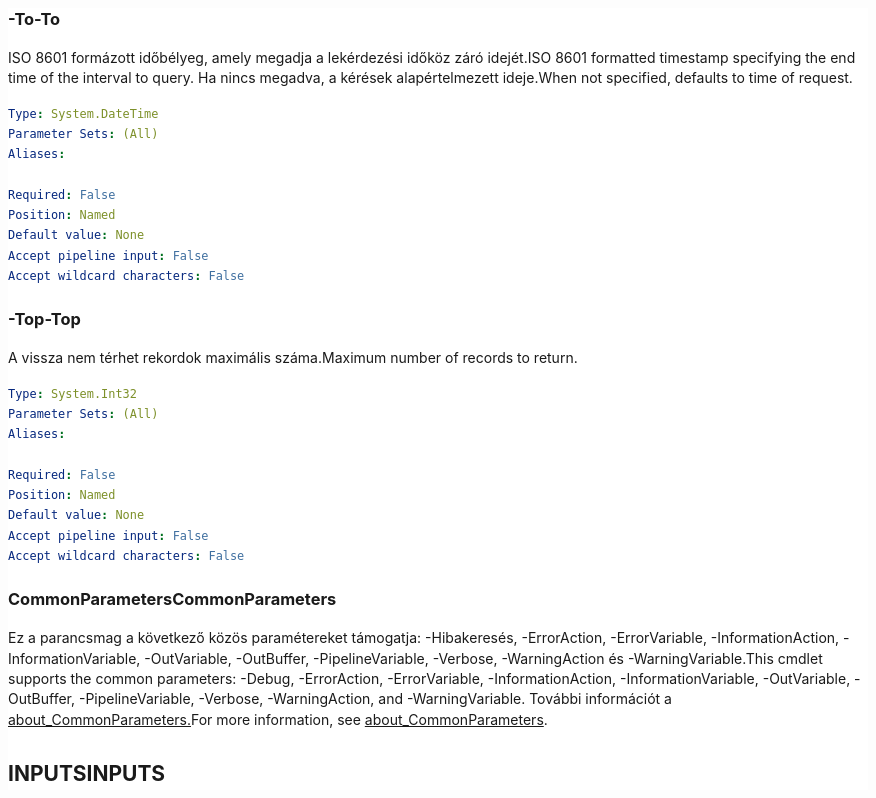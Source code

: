 ### <span data-ttu-id="9125b-173">-To</span><span class="sxs-lookup"><span data-stu-id="9125b-173">-To</span></span>
<span data-ttu-id="9125b-174">ISO 8601 formázott időbélyeg, amely megadja a lekérdezési időköz záró idejét.</span><span class="sxs-lookup"><span data-stu-id="9125b-174">ISO 8601 formatted timestamp specifying the end time of the interval to query.</span></span>
<span data-ttu-id="9125b-175">Ha nincs megadva, a kérések alapértelmezett ideje.</span><span class="sxs-lookup"><span data-stu-id="9125b-175">When not specified, defaults to time of request.</span></span>

```yaml
Type: System.DateTime
Parameter Sets: (All)
Aliases:

Required: False
Position: Named
Default value: None
Accept pipeline input: False
Accept wildcard characters: False
```

### <span data-ttu-id="9125b-176">-Top</span><span class="sxs-lookup"><span data-stu-id="9125b-176">-Top</span></span>
<span data-ttu-id="9125b-177">A vissza nem térhet rekordok maximális száma.</span><span class="sxs-lookup"><span data-stu-id="9125b-177">Maximum number of records to return.</span></span>

```yaml
Type: System.Int32
Parameter Sets: (All)
Aliases:

Required: False
Position: Named
Default value: None
Accept pipeline input: False
Accept wildcard characters: False
```

### <span data-ttu-id="9125b-178">CommonParameters</span><span class="sxs-lookup"><span data-stu-id="9125b-178">CommonParameters</span></span>
<span data-ttu-id="9125b-179">Ez a parancsmag a következő közös paramétereket támogatja: -Hibakeresés, -ErrorAction, -ErrorVariable, -InformationAction, -InformationVariable, -OutVariable, -OutBuffer, -PipelineVariable, -Verbose, -WarningAction és -WarningVariable.</span><span class="sxs-lookup"><span data-stu-id="9125b-179">This cmdlet supports the common parameters: -Debug, -ErrorAction, -ErrorVariable, -InformationAction, -InformationVariable, -OutVariable, -OutBuffer, -PipelineVariable, -Verbose, -WarningAction, and -WarningVariable.</span></span> <span data-ttu-id="9125b-180">További információt a [about_CommonParameters.](http://go.microsoft.com/fwlink/?LinkID=113216)</span><span class="sxs-lookup"><span data-stu-id="9125b-180">For more information, see [about_CommonParameters](http://go.microsoft.com/fwlink/?LinkID=113216).</span></span>

## <span data-ttu-id="9125b-181">INPUTS</span><span class="sxs-lookup"><span data-stu-id="9125b-181">INPUTS</span></span>
